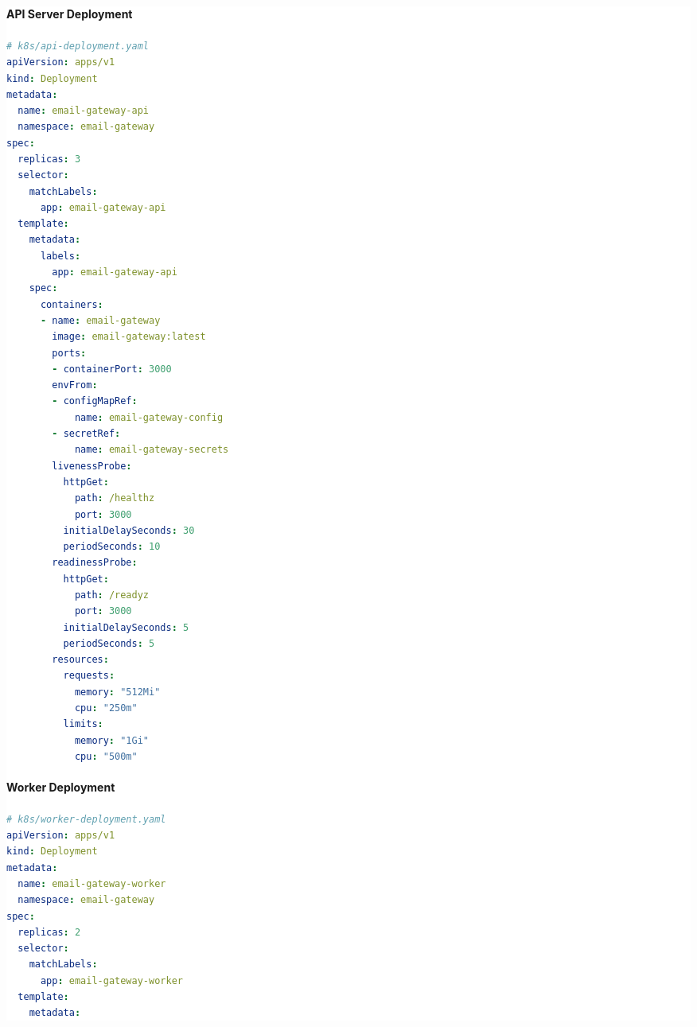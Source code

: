 #### API Server Deployment
```yaml
# k8s/api-deployment.yaml
apiVersion: apps/v1
kind: Deployment
metadata:
  name: email-gateway-api
  namespace: email-gateway
spec:
  replicas: 3
  selector:
    matchLabels:
      app: email-gateway-api
  template:
    metadata:
      labels:
        app: email-gateway-api
    spec:
      containers:
      - name: email-gateway
        image: email-gateway:latest
        ports:
        - containerPort: 3000
        envFrom:
        - configMapRef:
            name: email-gateway-config
        - secretRef:
            name: email-gateway-secrets
        livenessProbe:
          httpGet:
            path: /healthz
            port: 3000
          initialDelaySeconds: 30
          periodSeconds: 10
        readinessProbe:
          httpGet:
            path: /readyz
            port: 3000
          initialDelaySeconds: 5
          periodSeconds: 5
        resources:
          requests:
            memory: "512Mi"
            cpu: "250m"
          limits:
            memory: "1Gi"
            cpu: "500m"
```

#### Worker Deployment
```yaml
# k8s/worker-deployment.yaml
apiVersion: apps/v1
kind: Deployment
metadata:
  name: email-gateway-worker
  namespace: email-gateway
spec:
  replicas: 2
  selector:
    matchLabels:
      app: email-gateway-worker
  template:
    metadata:
```